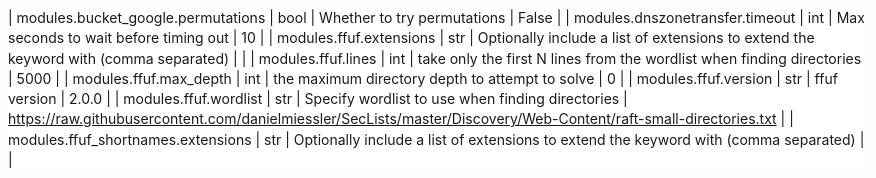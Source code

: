 | modules.bucket_google.permutations             | bool   | Whether to try permutations                                                                                                                                                                                                                                                                                     | False                                                                                                                                                                                                                                                                                                                                                                             |
| modules.dnszonetransfer.timeout                | int    | Max seconds to wait before timing out                                                                                                                                                                                                                                                                           | 10                                                                                                                                                                                                                                                                                                                                                                                |
| modules.ffuf.extensions                        | str    | Optionally include a list of extensions to extend the keyword with (comma separated)                                                                                                                                                                                                                            |                                                                                                                                                                                                                                                                                                                                                                                   |
| modules.ffuf.lines                             | int    | take only the first N lines from the wordlist when finding directories                                                                                                                                                                                                                                          | 5000                                                                                                                                                                                                                                                                                                                                                                              |
| modules.ffuf.max_depth                         | int    | the maximum directory depth to attempt to solve                                                                                                                                                                                                                                                                 | 0                                                                                                                                                                                                                                                                                                                                                                                 |
| modules.ffuf.version                           | str    | ffuf version                                                                                                                                                                                                                                                                                                    | 2.0.0                                                                                                                                                                                                                                                                                                                                                                             |
| modules.ffuf.wordlist                          | str    | Specify wordlist to use when finding directories                                                                                                                                                                                                                                                                | https://raw.githubusercontent.com/danielmiessler/SecLists/master/Discovery/Web-Content/raft-small-directories.txt                                                                                                                                                                                                                                                                 |
| modules.ffuf_shortnames.extensions             | str    | Optionally include a list of extensions to extend the keyword with (comma separated)                                                                                                                                                                                                                            |                                                                                                                                                                                                                                                                                                                                                                                   |